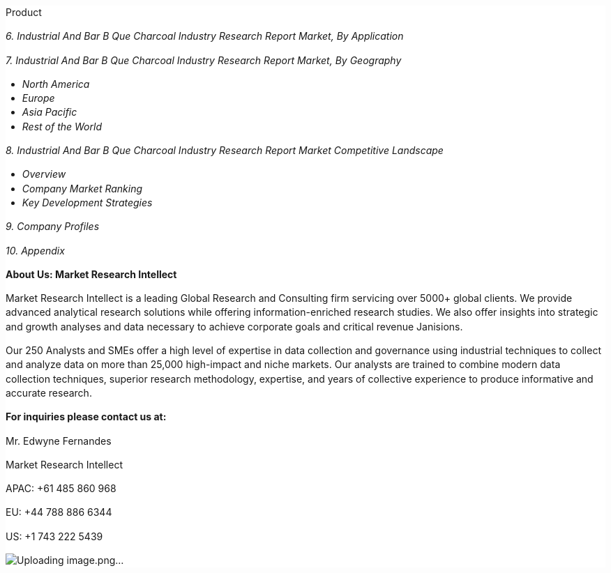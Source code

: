 Product</span></em></p><p><em><span class="font-[700]">6. Industrial And Bar B Que Charcoal Industry Research Report Market, By Application</span></em></p><p><em><span class="font-[700]">7. Industrial And Bar B Que Charcoal Industry Research Report Market, By Geography</span></em></p><ul><li><em><span class="">North America</span></em></li><li><em><span class="">Europe</span></em></li><li><em><span class="">Asia Pacific</span></em></li><li><em><span class="">Rest of the World</span></em></li></ul><p><em><span class="font-[700]">8. Industrial And Bar B Que Charcoal Industry Research Report Market Competitive Landscape</span></em></p><ul><li><em><span class="">Overview</span></em></li><li><em><span class="">Company Market Ranking</span></em></li><li><em><span class="">Key Development Strategies</span></em></li></ul><p><em><span class="font-[700]">9. Company Profiles</span></em></p><p><em><span class="font-[700]">10. Appendix</span></em></p><p><strong><span class="font-[700]">About Us: Market Research Intellect</span></strong></p><p><span class="">Market Research Intellect is a leading Global Research and Consulting firm servicing over 5000+ global clients. We provide advanced analytical research solutions while offering information-enriched research studies.&nbsp;</span>We also offer insights into strategic and growth analyses and data necessary to achieve corporate goals and critical revenue Janisions.</p><p><span class="">Our 250 Analysts and SMEs offer a high level of expertise in data collection and governance using industrial techniques to collect and analyze data on more than 25,000 high-impact and niche markets. Our analysts are trained to combine modern data collection techniques, superior research methodology, expertise, and years of collective experience to produce informative and accurate research.</span></p><p><strong>For inquiries please contact us at:</strong></p><p>Mr. Edwyne Fernandes</p><p>Market Research Intellect</p><p>APAC: +61 485 860 968</p><p>EU: +44 788 886 6344</p><p>US: +1 743 222 5439</p>
![Uploading image.png…]()
